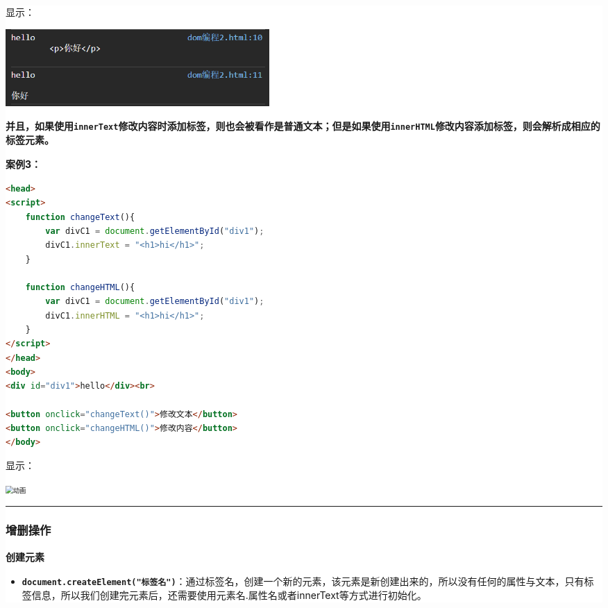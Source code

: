 显示：

<img src=".\images\image-20240529132703275.png" alt="image-20240529132703275" style="zoom:67%;" /> 



**并且，如果使用`innerText`修改内容时添加标签，则也会被看作是普通文本；但是如果使用`innerHTML`修改内容添加标签，则会解析成相应的标签元素。**

**案例3：**

```html
<head>
<script>
    function changeText(){
        var divC1 = document.getElementById("div1");
        divC1.innerText = "<h1>hi</h1>";
    }

    function changeHTML(){
        var divC1 = document.getElementById("div1");
        divC1.innerHTML = "<h1>hi</h1>";
    }
</script>
</head>
<body>
<div id="div1">hello</div><br>

<button onclick="changeText()">修改文本</button>
<button onclick="changeHTML()">修改内容</button>
</body>
```

显示：

<img src=".\images\动124213421342" alt="动画" style="zoom:67%;" />  





---

### 增删操作

**创建元素**

* **`document.createElement("标签名")`**：通过标签名，创建一个新的元素，该元素是新创建出来的，所以没有任何的属性与文本，只有标签信息，所以我们创建完元素后，还需要使用元素名.属性名或者innerText等方式进行初始化。
